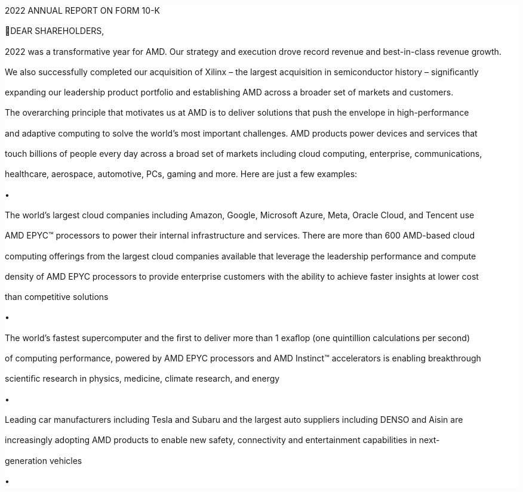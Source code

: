 2022 ANNUAL REPORT ON FORM 10-K

DEAR SHAREHOLDERS,

2022 was a transformative year for AMD. Our strategy and execution drove record revenue and best-in-class revenue growth.

We also successfully completed our acquisition of Xilinx – the largest acquisition in semiconductor history – signiﬁcantly

expanding our leadership product portfolio and establishing AMD across a broader set of markets and customers.

The overarching principle that motivates us at AMD is to deliver solutions that push the envelope in high-performance

and adaptive computing to solve the world’s most important challenges. AMD products power devices and services that

touch billions of people every day across a broad set of markets including cloud computing, enterprise, communications,

healthcare, aerospace, automotive, PCs, gaming and more. Here are just a few examples:

•

The world’s largest cloud companies including Amazon, Google, Microsoft Azure, Meta, Oracle Cloud, and Tencent use

AMD EPYC™ processors to power their internal infrastructure and services.  There are more than 600 AMD-based cloud

computing offerings from the largest cloud companies available that leverage the leadership performance and compute

density of AMD EPYC processors to provide enterprise customers with the ability to achieve faster insights at lower cost

than competitive solutions

•

The world’s fastest supercomputer and the ﬁrst to deliver more than 1 exaﬂop (one quintillion calculations per second)

of computing performance, powered by AMD EPYC processors and AMD Instinct™ accelerators is enabling breakthrough

scientiﬁc research in physics, medicine, climate research, and energy

•

Leading car manufacturers including Tesla and Subaru and the largest auto suppliers including DENSO and Aisin are

increasingly adopting AMD products to enable new safety, connectivity and entertainment capabilities in next-

generation vehicles

•
